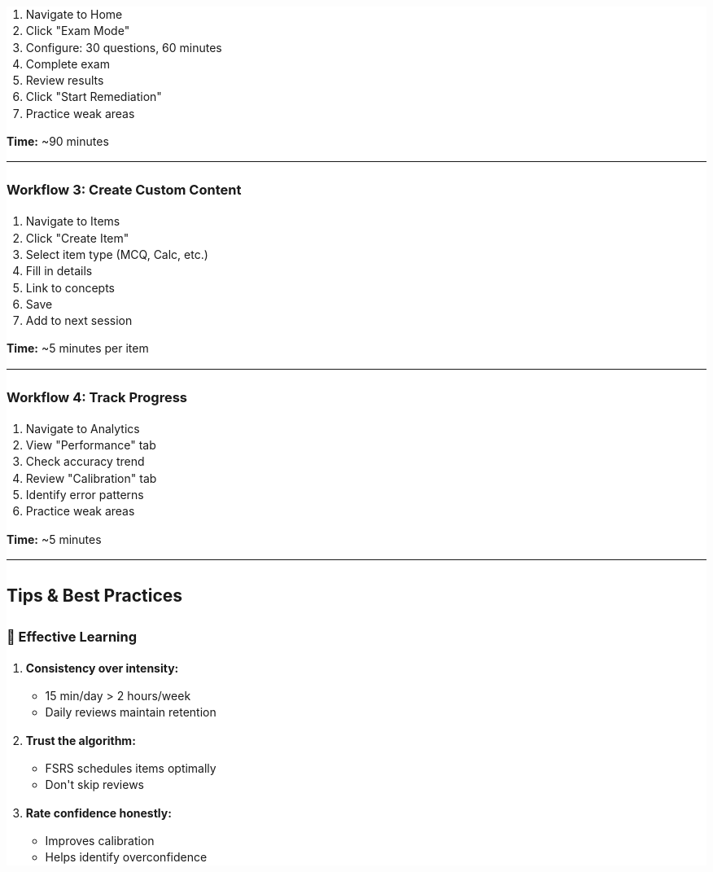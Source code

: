 1. Navigate to Home
2. Click "Exam Mode"
3. Configure: 30 questions, 60 minutes
4. Complete exam
5. Review results
6. Click "Start Remediation"
7. Practice weak areas

**Time:** ~90 minutes

---

### Workflow 3: Create Custom Content

1. Navigate to Items
2. Click "Create Item"
3. Select item type (MCQ, Calc, etc.)
4. Fill in details
5. Link to concepts
6. Save
7. Add to next session

**Time:** ~5 minutes per item

---

### Workflow 4: Track Progress

1. Navigate to Analytics
2. View "Performance" tab
3. Check accuracy trend
4. Review "Calibration" tab
5. Identify error patterns
6. Practice weak areas

**Time:** ~5 minutes

---

## Tips & Best Practices

### 🎯 Effective Learning

1. **Consistency over intensity:**
   - 15 min/day > 2 hours/week
   - Daily reviews maintain retention

2. **Trust the algorithm:**
   - FSRS schedules items optimally
   - Don't skip reviews

3. **Rate confidence honestly:**
   - Improves calibration
   - Helps identify overconfidence
